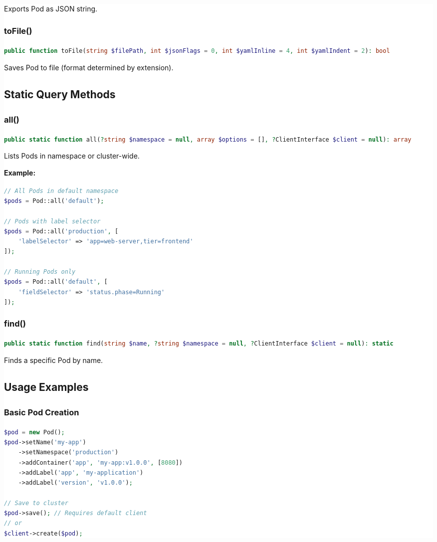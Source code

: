 Exports Pod as JSON string.

### toFile()
```php
public function toFile(string $filePath, int $jsonFlags = 0, int $yamlInline = 4, int $yamlIndent = 2): bool
```

Saves Pod to file (format determined by extension).

## Static Query Methods

### all()
```php
public static function all(?string $namespace = null, array $options = [], ?ClientInterface $client = null): array
```

Lists Pods in namespace or cluster-wide.

**Example:**
```php
// All Pods in default namespace
$pods = Pod::all('default');

// Pods with label selector
$pods = Pod::all('production', [
    'labelSelector' => 'app=web-server,tier=frontend'
]);

// Running Pods only
$pods = Pod::all('default', [
    'fieldSelector' => 'status.phase=Running'
]);
```

### find()
```php
public static function find(string $name, ?string $namespace = null, ?ClientInterface $client = null): static
```

Finds a specific Pod by name.

## Usage Examples

### Basic Pod Creation
```php
$pod = new Pod();
$pod->setName('my-app')
    ->setNamespace('production')
    ->addContainer('app', 'my-app:v1.0.0', [8080])
    ->addLabel('app', 'my-application')
    ->addLabel('version', 'v1.0.0');

// Save to cluster
$pod->save(); // Requires default client
// or
$client->create($pod);
```

